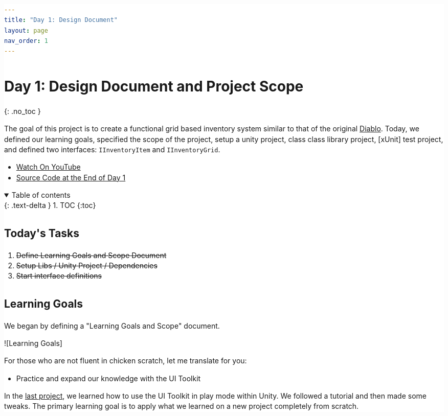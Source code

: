 ```yaml
---
title: "Day 1: Design Document"
layout: page
nav_order: 1
---
```


# Day 1: Design Document and Project Scope
{: .no_toc }

The goal of this project is to create a functional grid based inventory system
similar to that of the original
[Diablo](https://en.wikipedia.org/wiki/Diablo_(video_game)). Today, we defined
our learning goals, specified the scope of the project, setup a unity project,
class class library project, [xUnit] test project, and defined two interfaces:
`IInventoryItem` and `IInventoryGrid`.

* [Watch On YouTube](https://youtube.com/live/uRBIHAHNVMw?feature=share)
* [Source Code at the End of Day 1](https://github.com/CaptainCoderOrg/GridBasedInventory/tree/end-of-day-1)


<details open markdown="block">
  <summary>
    Table of contents
  </summary>
  {: .text-delta }
1. TOC
{:toc}
</details>

## Today's Tasks

1. <s>Define Learning Goals and Scope Document</s>
2. <s>Setup Libs / Unity Project / Dependencies</s>
3. <s>Start interface definitions</s>

## Learning Goals

We began by defining a "Learning Goals and Scope" document.

![Learning Goals]

For those who are not fluent in chicken scratch, let me translate for you:

* Practice and expand our knowledge with the UI Toolkit

In the [last project](https://crafting.captaincoder.org/), we learned how to use
the UI Toolkit in play mode within Unity. We followed a tutorial and then made
some tweaks. The primary learning goal is to apply what we learned on a new
project completely from scratch.
